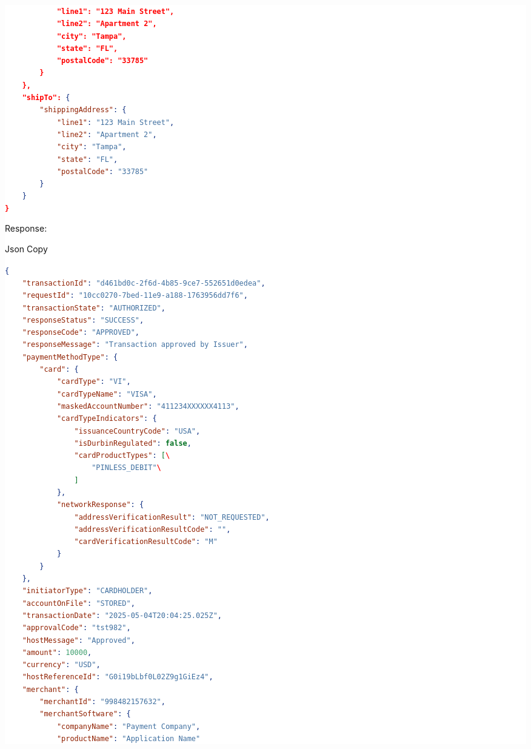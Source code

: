 ```json
            "line1": "123 Main Street",
            "line2": "Apartment 2",
            "city": "Tampa",
            "state": "FL",
            "postalCode": "33785"
        }
    },
    "shipTo": {
        "shippingAddress": {
            "line1": "123 Main Street",
            "line2": "Apartment 2",
            "city": "Tampa",
            "state": "FL",
            "postalCode": "33785"
        }
    }
}
```

Response:

Json
Copy

```json
{
    "transactionId": "d461bd0c-2f6d-4b85-9ce7-552651d0edea",
    "requestId": "10cc0270-7bed-11e9-a188-1763956dd7f6",
    "transactionState": "AUTHORIZED",
    "responseStatus": "SUCCESS",
    "responseCode": "APPROVED",
    "responseMessage": "Transaction approved by Issuer",
    "paymentMethodType": {
        "card": {
            "cardType": "VI",
            "cardTypeName": "VISA",
            "maskedAccountNumber": "411234XXXXXX4113",
            "cardTypeIndicators": {
                "issuanceCountryCode": "USA",
                "isDurbinRegulated": false,
                "cardProductTypes": [\
                    "PINLESS_DEBIT"\
                ]
            },
            "networkResponse": {
                "addressVerificationResult": "NOT_REQUESTED",
                "addressVerificationResultCode": "",
                "cardVerificationResultCode": "M"
            }
        }
    },
    "initiatorType": "CARDHOLDER",
    "accountOnFile": "STORED",
    "transactionDate": "2025-05-04T20:04:25.025Z",
    "approvalCode": "tst982",
    "hostMessage": "Approved",
    "amount": 10000,
    "currency": "USD",
    "hostReferenceId": "G0i19bLbf0L02Z9g1GiEz4",
    "merchant": {
        "merchantId": "998482157632",
        "merchantSoftware": {
            "companyName": "Payment Company",
            "productName": "Application Name"
```
